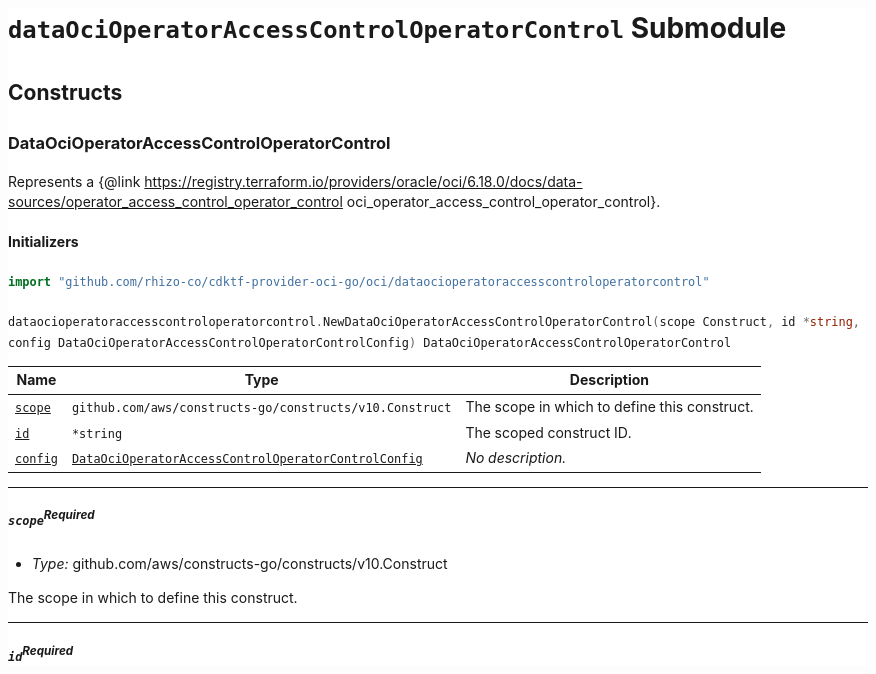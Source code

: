 # `dataOciOperatorAccessControlOperatorControl` Submodule <a name="`dataOciOperatorAccessControlOperatorControl` Submodule" id="rhizo-co-terraform-provider-oci.dataOciOperatorAccessControlOperatorControl"></a>

## Constructs <a name="Constructs" id="Constructs"></a>

### DataOciOperatorAccessControlOperatorControl <a name="DataOciOperatorAccessControlOperatorControl" id="rhizo-co-terraform-provider-oci.dataOciOperatorAccessControlOperatorControl.DataOciOperatorAccessControlOperatorControl"></a>

Represents a {@link https://registry.terraform.io/providers/oracle/oci/6.18.0/docs/data-sources/operator_access_control_operator_control oci_operator_access_control_operator_control}.

#### Initializers <a name="Initializers" id="rhizo-co-terraform-provider-oci.dataOciOperatorAccessControlOperatorControl.DataOciOperatorAccessControlOperatorControl.Initializer"></a>

```go
import "github.com/rhizo-co/cdktf-provider-oci-go/oci/dataocioperatoraccesscontroloperatorcontrol"

dataocioperatoraccesscontroloperatorcontrol.NewDataOciOperatorAccessControlOperatorControl(scope Construct, id *string, config DataOciOperatorAccessControlOperatorControlConfig) DataOciOperatorAccessControlOperatorControl
```

| **Name** | **Type** | **Description** |
| --- | --- | --- |
| <code><a href="#rhizo-co-terraform-provider-oci.dataOciOperatorAccessControlOperatorControl.DataOciOperatorAccessControlOperatorControl.Initializer.parameter.scope">scope</a></code> | <code>github.com/aws/constructs-go/constructs/v10.Construct</code> | The scope in which to define this construct. |
| <code><a href="#rhizo-co-terraform-provider-oci.dataOciOperatorAccessControlOperatorControl.DataOciOperatorAccessControlOperatorControl.Initializer.parameter.id">id</a></code> | <code>*string</code> | The scoped construct ID. |
| <code><a href="#rhizo-co-terraform-provider-oci.dataOciOperatorAccessControlOperatorControl.DataOciOperatorAccessControlOperatorControl.Initializer.parameter.config">config</a></code> | <code><a href="#rhizo-co-terraform-provider-oci.dataOciOperatorAccessControlOperatorControl.DataOciOperatorAccessControlOperatorControlConfig">DataOciOperatorAccessControlOperatorControlConfig</a></code> | *No description.* |

---

##### `scope`<sup>Required</sup> <a name="scope" id="rhizo-co-terraform-provider-oci.dataOciOperatorAccessControlOperatorControl.DataOciOperatorAccessControlOperatorControl.Initializer.parameter.scope"></a>

- *Type:* github.com/aws/constructs-go/constructs/v10.Construct

The scope in which to define this construct.

---

##### `id`<sup>Required</sup> <a name="id" id="rhizo-co-terraform-provider-oci.dataOciOperatorAccessControlOperatorControl.DataOciOperatorAccessControlOperatorControl.Initializer.parameter.id"></a>
